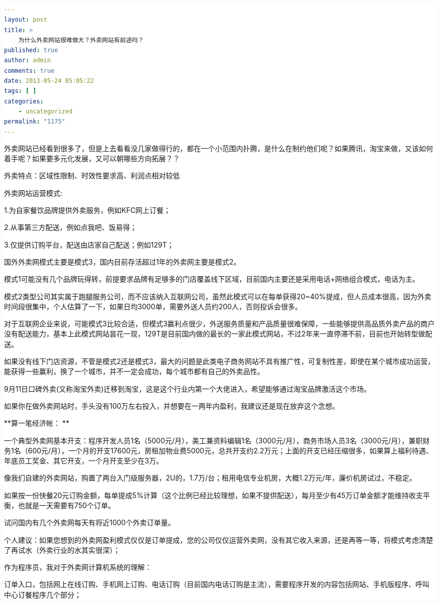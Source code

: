 ```yaml
---
layout: post
title: >
    为什么外卖网站很难做大？外卖网站有前途吗？
published: true
author: admin
comments: true
date: 2013-05-24 05:05:22
tags: [ ]
categories:
    - uncategorized
permalink: "1175"
---
```

外卖网站已经看到很多了，但是上去看看没几家做得行的，都在一个小范围内扑腾，是什么在制约他们呢？如果腾讯，淘宝来做，又该如何着手呢？如果要多元化发展，又可以朝哪些方向拓展？？

外卖特点：区域性限制、时效性要求高、利润点相对较低

外卖网站运营模式:
  
1.为自家餐饮品牌提供外卖服务，例如KFC网上订餐；
  
2.从事第三方配送，例如点我吧、饭易得；
  
3.仅提供订购平台，配送由店家自己配送；例如129T；

国外外卖网模式主要是模式3，国内目前存活超过1年的外卖网主要是模式2。

模式1可能没有几个品牌玩得转，前提要求品牌有足够多的门店覆盖线下区域，目前国内主要还是采用电话+网络组合模式，电话为主。

模式2类型公司其实属于跑腿服务公司，而不应该纳入互联网公司，虽然此模式可以在每单获得20~40%提成，但人员成本很高，因为外卖时间段很集中，个人估算了一下，如果日均3000单，需要外送人员约200人，否则投诉会很多。

对于互联网企业来说，可能模式3比较合适，但模式3赢利点很少，外送服务质量和产品质量很难保障，一些能够提供高品质外卖产品的商户没有配送能力，基本上此模式网站昙花一现，129T是目前国内做的最长的一家此模式网站，不过2年来一直停滞不前，目前也开始转型做配送。

如果没有线下门店资源，不管是模式2还是模式3，最大的问题是此类电子商务网站不具有推广性，可复制性差，即使在某个城市成功运营，能获得一些赢利，换了一个城市，并不一定会成功，每个城市都有自己的外卖品性。

9月11日口碑外卖(又称淘宝外卖)迁移到淘宝，这是这个行业内第一个大佬进入，希望能够通过淘宝品牌激活这个市场。

如果你在做外卖网站时，手头没有100万左右投入，并想要在一两年内盈利，我建议还是现在放弃这个念想。

**算一笔经济帐： **

一个典型外卖网基本开支：程序开发人员1名（5000元/月），美工兼资料编辑1名（3000元/月），商务市场人员3名（3000元/月），兼职财务1名（600元/月），一个月的开支17600元，房租加物业费5000元，总共开支约2.2万元；上面的开支已经压缩很多，如果算上福利待遇、年底员工奖金、其它开支，一个月开支至少在3万。

像我们自建的外卖网站，购置了两台入门级服务器，2U的，1.7万/台；租用电信专业机房，大概1.2万元/年，廉价机房试过，不稳定。

如果按一份快餐20元订购金额，每单提成5%计算（这个比例已经比较理想，如果不提供配送），每月至少有45万订单金额才能维持收支平衡，也就是一天需要有750个订单。

试问国内有几个外卖网每天有将近1000个外卖订单量。

个人建议：如果您想到的外卖网盈利模式仅仅是订单提成，您的公司仅仅运营外卖网，没有其它收入来源，还是再等一等，将模式考虑清楚了再试水（外卖行业的水其实很深）；

作为程序员，我对于外卖网计算机系统的理解：

订单入口，包括网上在线订购、手机网上订购、电话订购（目前国内电话订购是主流），需要程序开发的内容包括网站、手机版程序、呼叫中心订餐程序几个部分；


 [1]: http://517wm.com/
 [2]: http://dinbendon.net/
 [3]: http://www.daojia.com.cn/
 [4]: http://www.folok.com/
 [5]: http://www.sherpa.com.cn/
 [6]: http://iwaimai.cn/
 [7]: http://www.dianwoba.com/
 [8]: http://www.faneat.com/
 [9]: http://ele.me/
 [10]: http://meican.com/
 [11]: http://delivery.com/
 [12]: http://eat24hours.com/
 [13]: http://www.just-eat.com/
 [14]: http://daojia.com.cn/
 [15]: http://www.daojia.com.cn/range/0